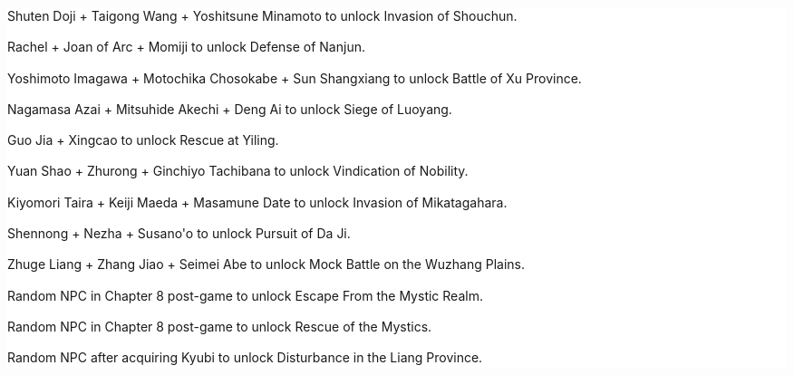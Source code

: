 Shuten Doji + Taigong Wang + Yoshitsune Minamoto to unlock Invasion of Shouchun.

Rachel + Joan of Arc + Momiji to unlock Defense of Nanjun.

Yoshimoto Imagawa + Motochika Chosokabe + Sun Shangxiang to unlock Battle of Xu Province.

Nagamasa Azai + Mitsuhide Akechi + Deng Ai to unlock Siege of Luoyang.

Guo Jia + Xingcao to unlock Rescue at Yiling.

Yuan Shao + Zhurong + Ginchiyo Tachibana to unlock Vindication of Nobility.

Kiyomori Taira + Keiji Maeda + Masamune Date to unlock Invasion of Mikatagahara.

Shennong + Nezha + Susano'o to unlock Pursuit of Da Ji.

Zhuge Liang + Zhang Jiao + Seimei Abe to unlock Mock Battle on the Wuzhang Plains.

Random NPC in Chapter 8 post-game to unlock Escape From the Mystic Realm.

Random NPC in Chapter 8 post-game to unlock Rescue of the Mystics.

Random NPC after acquiring Kyubi to unlock Disturbance in the Liang Province.
